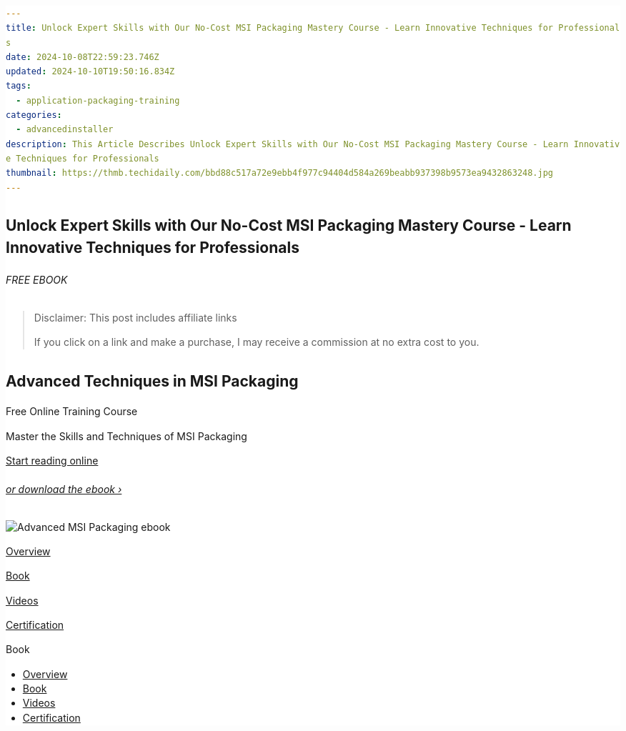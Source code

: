 ```yaml
---
title: Unlock Expert Skills with Our No-Cost MSI Packaging Mastery Course - Learn Innovative Techniques for Professionals
date: 2024-10-08T22:59:23.746Z
updated: 2024-10-10T19:50:16.834Z
tags:
  - application-packaging-training
categories:
  - advancedinstaller
description: This Article Describes Unlock Expert Skills with Our No-Cost MSI Packaging Mastery Course - Learn Innovative Techniques for Professionals
thumbnail: https://thmb.techidaily.com/bbd88c517a72e9ebb4f977c94404d584a269beabb937398b9573ea9432863248.jpg
---
```


## Unlock Expert Skills with Our No-Cost MSI Packaging Mastery Course - Learn Innovative Techniques for Professionals

###### FREE EBOOK

>  Disclaimer: This post includes affiliate links
>
>  If you click on a link and make a purchase, I may receive a commission at no extra cost to you.
>

## Advanced Techniques in MSI Packaging
 Free Online Training Course

Master the Skills and Techniques of MSI Packaging

[Start reading online](https://tools.techidaily.com/advancedinstaller/products/)

###### [or download the ebook ›](https://tools.techidaily.com/advancedinstaller/products/)

![Advanced MSI Packaging ebook](https://www.advancedinstaller.com/img/advanced-msi-academy/advanced-msi-packaging-ebook-cover.png "Advanced MSI Packaging ebook")

[Overview](https://tools.techidaily.com/advancedinstaller/products/)

[Book](https://tools.techidaily.com/advancedinstaller/products/)

[Videos](https://tools.techidaily.com/advancedinstaller/products/)

[Certification](https://tools.techidaily.com/advancedinstaller/products/)

Book

* [Overview](https://tools.techidaily.com/advancedinstaller/products/)
* [Book](https://tools.techidaily.com/advancedinstaller/products/)
* [Videos](https://tools.techidaily.com/advancedinstaller/products/)
* [Certification](https://tools.techidaily.com/advancedinstaller/products/)
